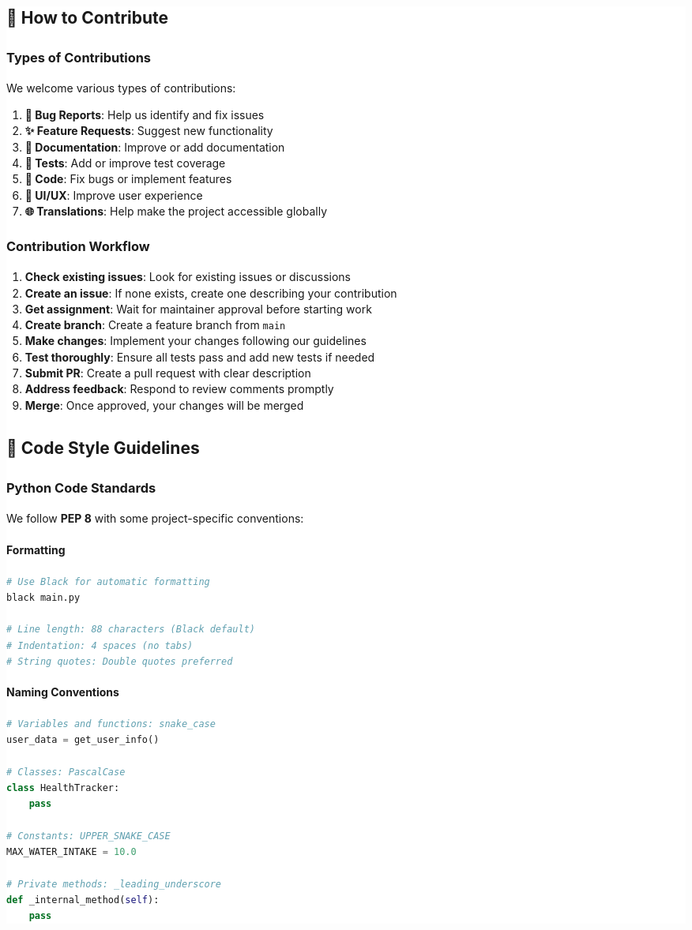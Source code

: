 ## 🎯 How to Contribute

### Types of Contributions

We welcome various types of contributions:

1. **🐛 Bug Reports**: Help us identify and fix issues
2. **✨ Feature Requests**: Suggest new functionality
3. **📝 Documentation**: Improve or add documentation
4. **🧪 Tests**: Add or improve test coverage
5. **🔧 Code**: Fix bugs or implement features
6. **🎨 UI/UX**: Improve user experience
7. **🌐 Translations**: Help make the project accessible globally

### Contribution Workflow

1. **Check existing issues**: Look for existing issues or discussions
2. **Create an issue**: If none exists, create one describing your contribution
3. **Get assignment**: Wait for maintainer approval before starting work
4. **Create branch**: Create a feature branch from `main`
5. **Make changes**: Implement your changes following our guidelines
6. **Test thoroughly**: Ensure all tests pass and add new tests if needed
7. **Submit PR**: Create a pull request with clear description
8. **Address feedback**: Respond to review comments promptly
9. **Merge**: Once approved, your changes will be merged

## 📏 Code Style Guidelines

### Python Code Standards

We follow **PEP 8** with some project-specific conventions:

#### Formatting
```python
# Use Black for automatic formatting
black main.py

# Line length: 88 characters (Black default)
# Indentation: 4 spaces (no tabs)
# String quotes: Double quotes preferred
```

#### Naming Conventions
```python
# Variables and functions: snake_case
user_data = get_user_info()

# Classes: PascalCase
class HealthTracker:
    pass

# Constants: UPPER_SNAKE_CASE
MAX_WATER_INTAKE = 10.0

# Private methods: _leading_underscore
def _internal_method(self):
    pass
```
